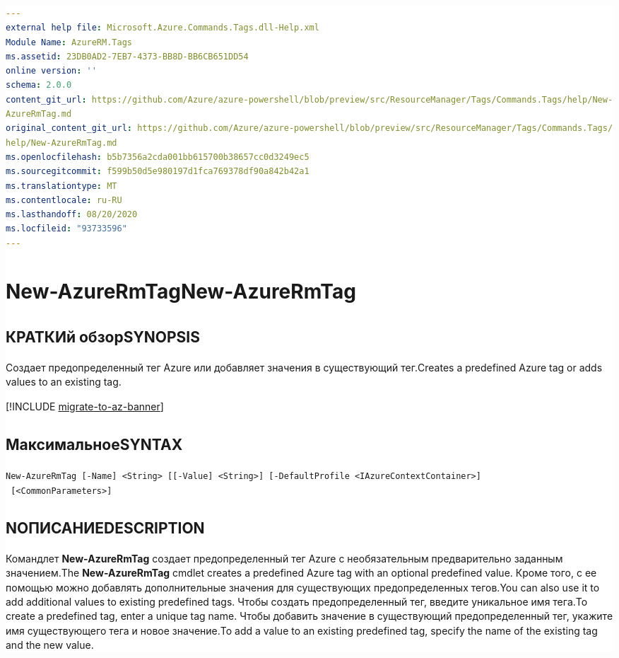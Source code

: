 ```yaml
---
external help file: Microsoft.Azure.Commands.Tags.dll-Help.xml
Module Name: AzureRM.Tags
ms.assetid: 23DB0AD2-7EB7-4373-BB8D-BB6CB651DD54
online version: ''
schema: 2.0.0
content_git_url: https://github.com/Azure/azure-powershell/blob/preview/src/ResourceManager/Tags/Commands.Tags/help/New-AzureRmTag.md
original_content_git_url: https://github.com/Azure/azure-powershell/blob/preview/src/ResourceManager/Tags/Commands.Tags/help/New-AzureRmTag.md
ms.openlocfilehash: b5b7356a2cda001bb615700b38657cc0d3249ec5
ms.sourcegitcommit: f599b50d5e980197d1fca769378df90a842b42a1
ms.translationtype: MT
ms.contentlocale: ru-RU
ms.lasthandoff: 08/20/2020
ms.locfileid: "93733596"
---
```

# <span data-ttu-id="1f918-101">New-AzureRmTag</span><span class="sxs-lookup"><span data-stu-id="1f918-101">New-AzureRmTag</span></span>

## <span data-ttu-id="1f918-102">КРАТКИй обзор</span><span class="sxs-lookup"><span data-stu-id="1f918-102">SYNOPSIS</span></span>
<span data-ttu-id="1f918-103">Создает предопределенный тег Azure или добавляет значения в существующий тег.</span><span class="sxs-lookup"><span data-stu-id="1f918-103">Creates a predefined Azure tag or adds values to an existing tag.</span></span>

[!INCLUDE [migrate-to-az-banner](../../includes/migrate-to-az-banner.md)]

## <span data-ttu-id="1f918-104">Максимальное</span><span class="sxs-lookup"><span data-stu-id="1f918-104">SYNTAX</span></span>

```
New-AzureRmTag [-Name] <String> [[-Value] <String>] [-DefaultProfile <IAzureContextContainer>]
 [<CommonParameters>]
```

## <span data-ttu-id="1f918-105">NОПИСАНИЕ</span><span class="sxs-lookup"><span data-stu-id="1f918-105">DESCRIPTION</span></span>
<span data-ttu-id="1f918-106">Командлет **New-AzureRmTag** создает предопределенный тег Azure с необязательным предварительно заданным значением.</span><span class="sxs-lookup"><span data-stu-id="1f918-106">The **New-AzureRmTag** cmdlet creates a predefined Azure tag with an optional predefined value.</span></span>
<span data-ttu-id="1f918-107">Кроме того, с ее помощью можно добавлять дополнительные значения для существующих предопределенных тегов.</span><span class="sxs-lookup"><span data-stu-id="1f918-107">You can also use it to add additional values to existing predefined tags.</span></span>
<span data-ttu-id="1f918-108">Чтобы создать предопределенный тег, введите уникальное имя тега.</span><span class="sxs-lookup"><span data-stu-id="1f918-108">To create a predefined tag, enter a unique tag name.</span></span>
<span data-ttu-id="1f918-109">Чтобы добавить значение в существующий предопределенный тег, укажите имя существующего тега и новое значение.</span><span class="sxs-lookup"><span data-stu-id="1f918-109">To add a value to an existing predefined tag, specify the name of the existing tag and the new value.</span></span>
